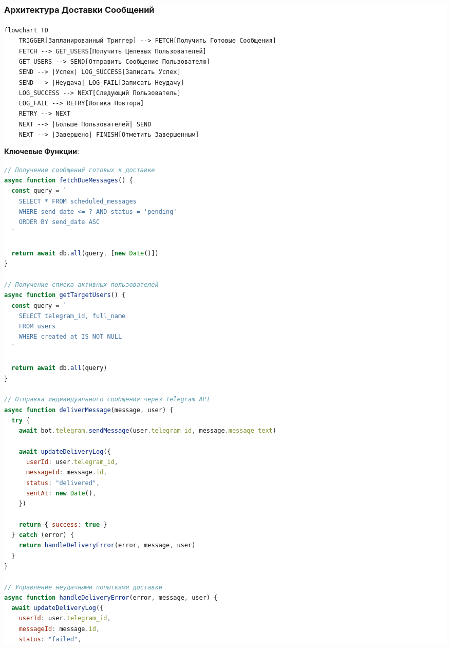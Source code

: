 ### Архитектура Доставки Сообщений

```mermaid
flowchart TD
    TRIGGER[Запланированный Триггер] --> FETCH[Получить Готовые Сообщения]
    FETCH --> GET_USERS[Получить Целевых Пользователей]
    GET_USERS --> SEND[Отправить Сообщение Пользователю]
    SEND --> |Успех| LOG_SUCCESS[Записать Успех]
    SEND --> |Неудача| LOG_FAIL[Записать Неудачу]
    LOG_SUCCESS --> NEXT[Следующий Пользователь]
    LOG_FAIL --> RETRY[Логика Повтора]
    RETRY --> NEXT
    NEXT --> |Больше Пользователей| SEND
    NEXT --> |Завершено| FINISH[Отметить Завершенным]
```

**Ключевые Функции**:

```javascript
// Получение сообщений готовых к доставке
async function fetchDueMessages() {
  const query = `
    SELECT * FROM scheduled_messages 
    WHERE send_date <= ? AND status = 'pending'
    ORDER BY send_date ASC
  `

  return await db.all(query, [new Date()])
}

// Получение списка активных пользователей
async function getTargetUsers() {
  const query = `
    SELECT telegram_id, full_name 
    FROM users 
    WHERE created_at IS NOT NULL
  `

  return await db.all(query)
}

// Отправка индивидуального сообщения через Telegram API
async function deliverMessage(message, user) {
  try {
    await bot.telegram.sendMessage(user.telegram_id, message.message_text)

    await updateDeliveryLog({
      userId: user.telegram_id,
      messageId: message.id,
      status: "delivered",
      sentAt: new Date(),
    })

    return { success: true }
  } catch (error) {
    return handleDeliveryError(error, message, user)
  }
}

// Управление неудачными попытками доставки
async function handleDeliveryError(error, message, user) {
  await updateDeliveryLog({
    userId: user.telegram_id,
    messageId: message.id,
    status: "failed",
```